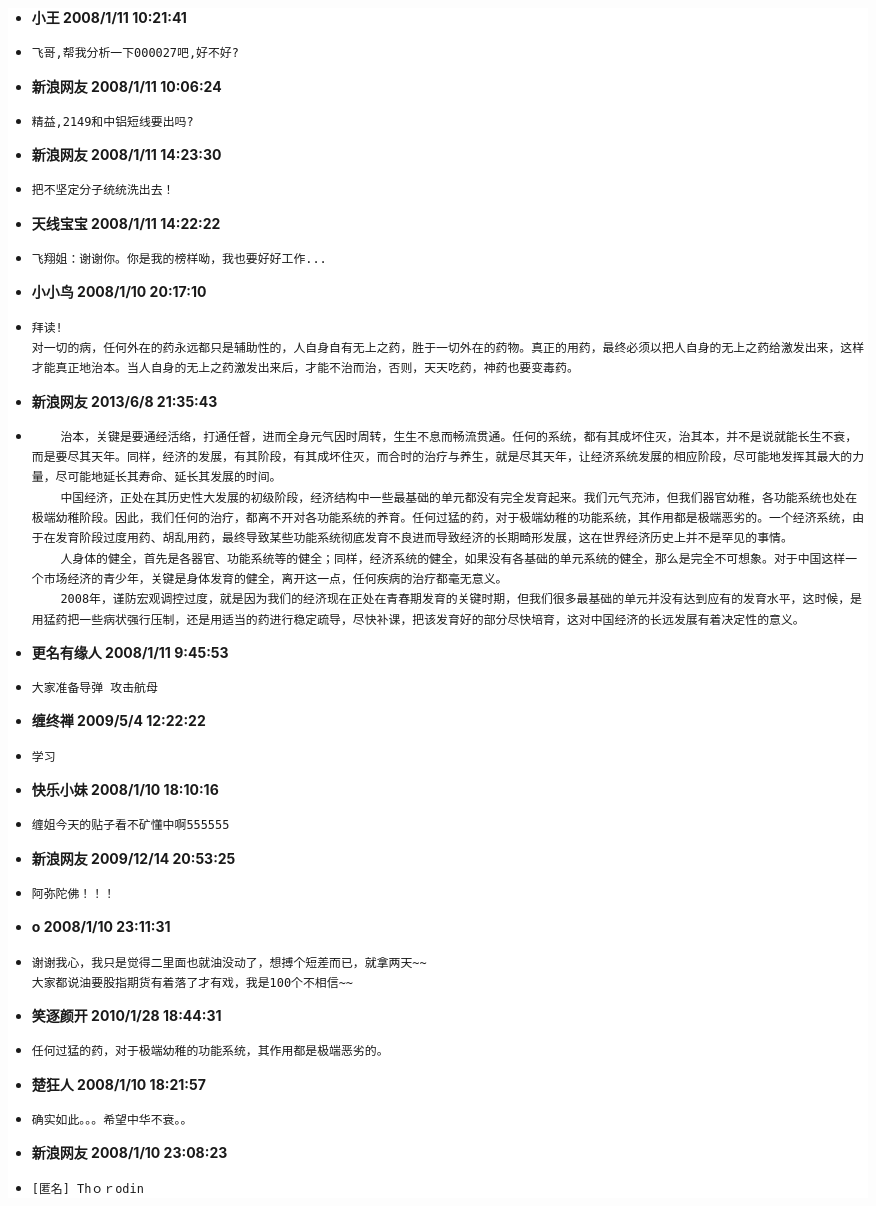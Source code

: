 - **小王 2008/1/11 10:21:41**
- ```
  飞哥,帮我分析一下000027吧,好不好?
  ```
- **新浪网友 2008/1/11 10:06:24**
- ```
  精益,2149和中铝短线要出吗?
  ```
- **新浪网友 2008/1/11 14:23:30**
- ```
  把不坚定分子统统洗出去！
  ```
- **天线宝宝 2008/1/11 14:22:22**
- ```
  飞翔姐：谢谢你。你是我的榜样呦，我也要好好工作...
  ```
- **小小鸟 2008/1/10 20:17:10**
- ```
  拜读!
  对一切的病，任何外在的药永远都只是辅助性的，人自身自有无上之药，胜于一切外在的药物。真正的用药，最终必须以把人自身的无上之药给激发出来，这样才能真正地治本。当人自身的无上之药激发出来后，才能不治而治，否则，天天吃药，神药也要变毒药。
  ```
- **新浪网友 2013/6/8 21:35:43**
- ```
      治本，关键是要通经活络，打通任督，进而全身元气因时周转，生生不息而畅流贯通。任何的系统，都有其成坏住灭，治其本，并不是说就能长生不衰，而是要尽其天年。同样，经济的发展，有其阶段，有其成坏住灭，而合时的治疗与养生，就是尽其天年，让经济系统发展的相应阶段，尽可能地发挥其最大的力量，尽可能地延长其寿命、延长其发展的时间。
      中国经济，正处在其历史性大发展的初级阶段，经济结构中一些最基础的单元都没有完全发育起来。我们元气充沛，但我们器官幼稚，各功能系统也处在极端幼稚阶段。因此，我们任何的治疗，都离不开对各功能系统的养育。任何过猛的药，对于极端幼稚的功能系统，其作用都是极端恶劣的。一个经济系统，由于在发育阶段过度用药、胡乱用药，最终导致某些功能系统彻底发育不良进而导致经济的长期畸形发展，这在世界经济历史上并不是罕见的事情。
      人身体的健全，首先是各器官、功能系统等的健全；同样，经济系统的健全，如果没有各基础的单元系统的健全，那么是完全不可想象。对于中国这样一个市场经济的青少年，关键是身体发育的健全，离开这一点，任何疾病的治疗都毫无意义。
      2008年，谨防宏观调控过度，就是因为我们的经济现在正处在青春期发育的关键时期，但我们很多最基础的单元并没有达到应有的发育水平，这时候，是用猛药把一些病状强行压制，还是用适当的药进行稳定疏导，尽快补课，把该发育好的部分尽快培育，这对中国经济的长远发展有着决定性的意义。
  ```
- **更名有缘人 2008/1/11 9:45:53**
- ```
  大家准备导弹 攻击航母
  ```
- **缠终禅 2009/5/4 12:22:22**
- ```
  学习
  ```
- **快乐小妹 2008/1/10 18:10:16**
- ```
  缠姐今天的贴子看不矿懂中啊555555
  ```
- **新浪网友 2009/12/14 20:53:25**
- ```
  阿弥陀佛！！！
  ```
- **o 2008/1/10 23:11:31**
- ```
  谢谢我心，我只是觉得二里面也就油没动了，想搏个短差而已，就拿两天~~
  大家都说油要股指期货有着落了才有戏，我是100个不相信~~
  ```
- **笑逐颜开 2010/1/28 18:44:31**
- ```
  任何过猛的药，对于极端幼稚的功能系统，其作用都是极端恶劣的。
  ```
- **楚狂人 2008/1/10 18:21:57**
- ```
  确实如此。。。希望中华不衰。。
  ```
- **新浪网友 2008/1/10 23:08:23**
- ```
  [匿名] Thｏｒodin
  ```